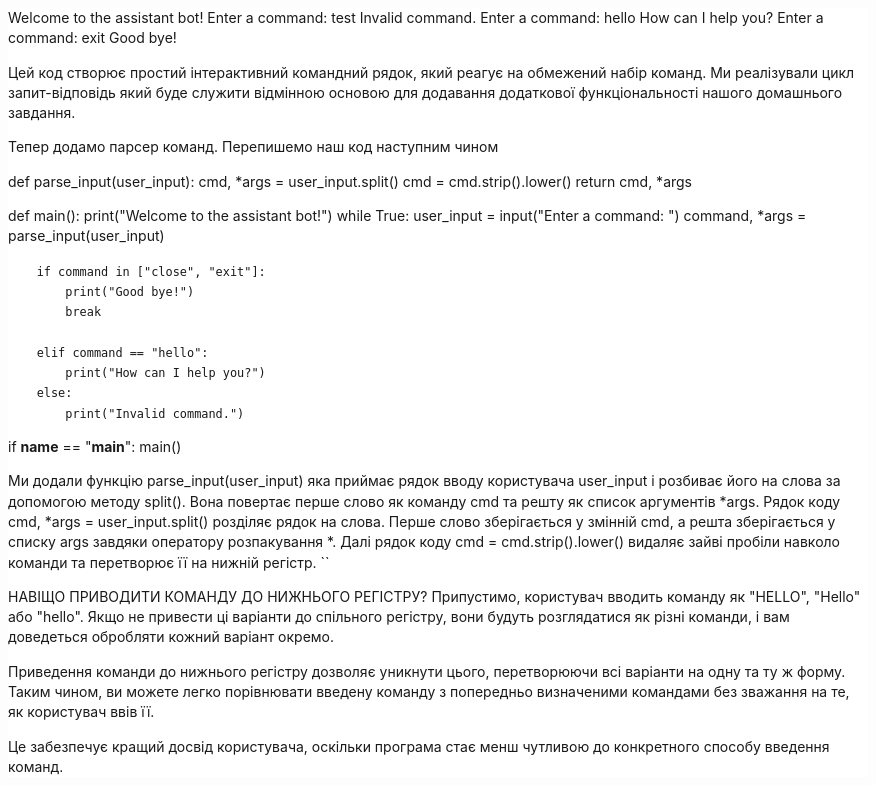Welcome to the assistant bot!
Enter a command: test
Invalid command.
Enter a command: hello
How can I help you?
Enter a command: exit
Good bye!

Цей код створює простий інтерактивний командний рядок, який реагує на обмежений набір команд. Ми реалізували цикл запит-відповідь який буде служити відмінною основою для додавання додаткової функціональності нашого домашнього завдання.

Тепер додамо парсер команд. Перепишемо наш код наступним чином

def parse_input(user_input):
    cmd, *args = user_input.split()
    cmd = cmd.strip().lower()
    return cmd, *args

def main():
    print("Welcome to the assistant bot!")
    while True:
        user_input = input("Enter a command: ")
        command, *args = parse_input(user_input)

        if command in ["close", "exit"]:
            print("Good bye!")
            break

        elif command == "hello":
            print("How can I help you?")
        else:
            print("Invalid command.")

if __name__ == "__main__":
    main()

Ми додали функцію parse_input(user_input) яка приймає рядок вводу користувача user_input і розбиває його на слова за допомогою методу split(). Вона повертає перше слово як команду cmd та решту як список аргументів *args. Рядок коду cmd, *args = user_input.split() розділяє рядок на слова. Перше слово зберігається у змінній cmd, а решта зберігається у списку args завдяки оператору розпакування *. Далі рядок коду cmd = cmd.strip().lower() видаляє зайві пробіли навколо команди та перетворює її на нижній регістр. ``

НАВІЩО ПРИВОДИТИ КОМАНДУ ДО НИЖНЬОГО РЕГІСТРУ?
Припустимо, користувач вводить команду як "HELLO", "Hello" або "hello". Якщо не привести ці варіанти до спільного регістру, вони будуть розглядатися як різні команди, і вам доведеться обробляти кожний варіант окремо.

Приведення команди до нижнього регістру дозволяє уникнути цього, перетворюючи всі варіанти на одну та ту ж форму. Таким чином, ви можете легко порівнювати введену команду з попередньо визначеними командами без зважання на те, як користувач ввів її.

Це забезпечує кращий досвід користувача, оскільки програма стає менш чутливою до конкретного способу введення команд.
